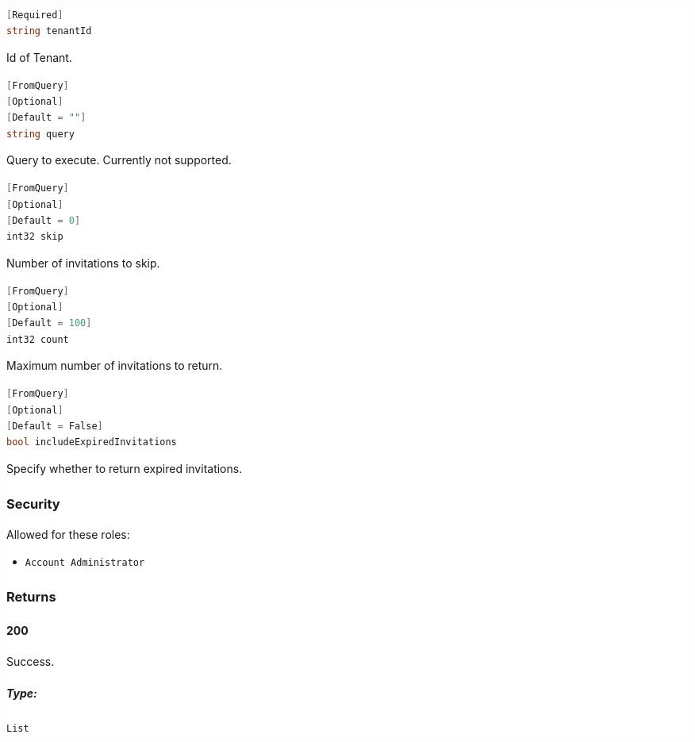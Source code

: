 ```csharp
[Required]
string tenantId
```

Id of Tenant.

```csharp
[FromQuery]
[Optional]
[Default = ""]
string query
```

Query to execute. Currently not supported.

```csharp
[FromQuery]
[Optional]
[Default = 0]
int32 skip
```

Number of invitations to skip.

```csharp
[FromQuery]
[Optional]
[Default = 100]
int32 count
```

Maximum number of invitations to return.

```csharp
[FromQuery]
[Optional]
[Default = False]
bool includeExpiredInvitations
```

Specify whether to return expired invitations.

### Security

Allowed for these roles:

- `Account Administrator`

### Returns

#### 200

Success.

##### Type:

 `List`
